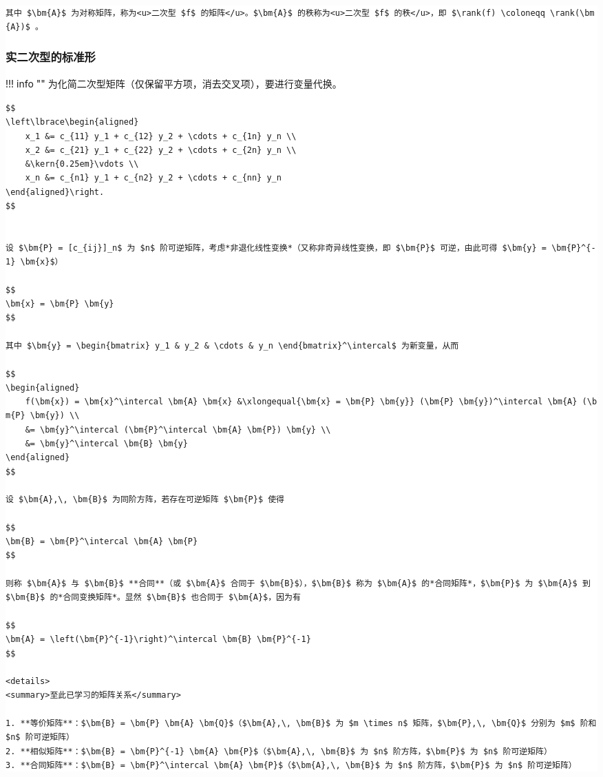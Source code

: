     其中 $\bm{A}$ 为对称矩阵，称为<u>二次型 $f$ 的矩阵</u>。$\bm{A}$ 的秩称为<u>二次型 $f$ 的秩</u>，即 $\rank(f) \coloneqq \rank(\bm{A})$ 。

### 实二次型的标准形

!!! info ""
    为化简二次型矩阵（仅保留平方项，消去交叉项），要进行变量代换。

    $$
    \left\lbrace\begin{aligned}
        x_1 &= c_{11} y_1 + c_{12} y_2 + \cdots + c_{1n} y_n \\
        x_2 &= c_{21} y_1 + c_{22} y_2 + \cdots + c_{2n} y_n \\
        &\kern{0.25em}\vdots \\
        x_n &= c_{n1} y_1 + c_{n2} y_2 + \cdots + c_{nn} y_n
    \end{aligned}\right.
    $$


    设 $\bm{P} = [c_{ij}]_n$ 为 $n$ 阶可逆矩阵，考虑*非退化线性变换*（又称非奇异线性变换，即 $\bm{P}$ 可逆，由此可得 $\bm{y} = \bm{P}^{-1} \bm{x}$）

    $$
    \bm{x} = \bm{P} \bm{y}
    $$

    其中 $\bm{y} = \begin{bmatrix} y_1 & y_2 & \cdots & y_n \end{bmatrix}^\intercal$ 为新变量，从而

    $$
    \begin{aligned}
        f(\bm{x}) = \bm{x}^\intercal \bm{A} \bm{x} &\xlongequal{\bm{x} = \bm{P} \bm{y}} (\bm{P} \bm{y})^\intercal \bm{A} (\bm{P} \bm{y}) \\
        &= \bm{y}^\intercal (\bm{P}^\intercal \bm{A} \bm{P}) \bm{y} \\
        &= \bm{y}^\intercal \bm{B} \bm{y}
    \end{aligned}
    $$

    设 $\bm{A},\, \bm{B}$ 为同阶方阵，若存在可逆矩阵 $\bm{P}$ 使得

    $$
    \bm{B} = \bm{P}^\intercal \bm{A} \bm{P}
    $$

    则称 $\bm{A}$ 与 $\bm{B}$ **合同**（或 $\bm{A}$ 合同于 $\bm{B}$），$\bm{B}$ 称为 $\bm{A}$ 的*合同矩阵*，$\bm{P}$ 为 $\bm{A}$ 到 $\bm{B}$ 的*合同变换矩阵*。显然 $\bm{B}$ 也合同于 $\bm{A}$，因为有

    $$
    \bm{A} = \left(\bm{P}^{-1}\right)^\intercal \bm{B} \bm{P}^{-1}
    $$

    <details>
    <summary>至此已学习的矩阵关系</summary>

    1. **等价矩阵**：$\bm{B} = \bm{P} \bm{A} \bm{Q}$（$\bm{A},\, \bm{B}$ 为 $m \times n$ 矩阵，$\bm{P},\, \bm{Q}$ 分别为 $m$ 阶和 $n$ 阶可逆矩阵）
    2. **相似矩阵**：$\bm{B} = \bm{P}^{-1} \bm{A} \bm{P}$（$\bm{A},\, \bm{B}$ 为 $n$ 阶方阵，$\bm{P}$ 为 $n$ 阶可逆矩阵）
    3. **合同矩阵**：$\bm{B} = \bm{P}^\intercal \bm{A} \bm{P}$（$\bm{A},\, \bm{B}$ 为 $n$ 阶方阵，$\bm{P}$ 为 $n$ 阶可逆矩阵）
